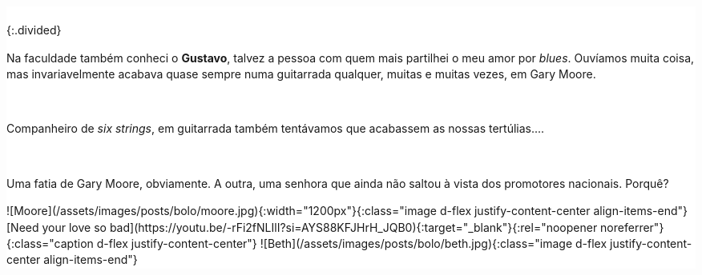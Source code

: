 <br/>
{:.divided}
<br/>

Na faculdade também conheci o __Gustavo__, talvez a pessoa com quem mais partilhei o meu amor por *blues*. Ouvíamos muita coisa, mas invariavelmente acabava quase sempre numa guitarrada qualquer, muitas e muitas vezes, em Gary Moore.

<br/>

Companheiro de *six strings*, em guitarrada também tentávamos que acabassem as nossas tertúlias....

<br/>

Uma fatia de Gary Moore, obviamente. A outra, uma senhora que ainda não saltou à vista dos promotores nacionais. Porquê?

<span class="container d-flex">
<span class="col">
	<span class="row">
		<span class="col-sm">
			<span class="row">![Moore](/assets/images/posts/bolo/moore.jpg){:width="1200px"}{:class="image d-flex justify-content-center align-items-end"}</span>
			<span class="row">[Need your love so bad](https://youtu.be/-rFi2fNLIlI?si=AYS88KFJHrH_JQB0){:target="_blank"}{:rel="noopener noreferrer"}{:class="caption d-flex justify-content-center"}</span>
		</span>
		<span class="col-sm">
			<span class="row">![Beth](/assets/images/posts/bolo/beth.jpg){:class="image d-flex justify-content-center align-items-end"}</span>